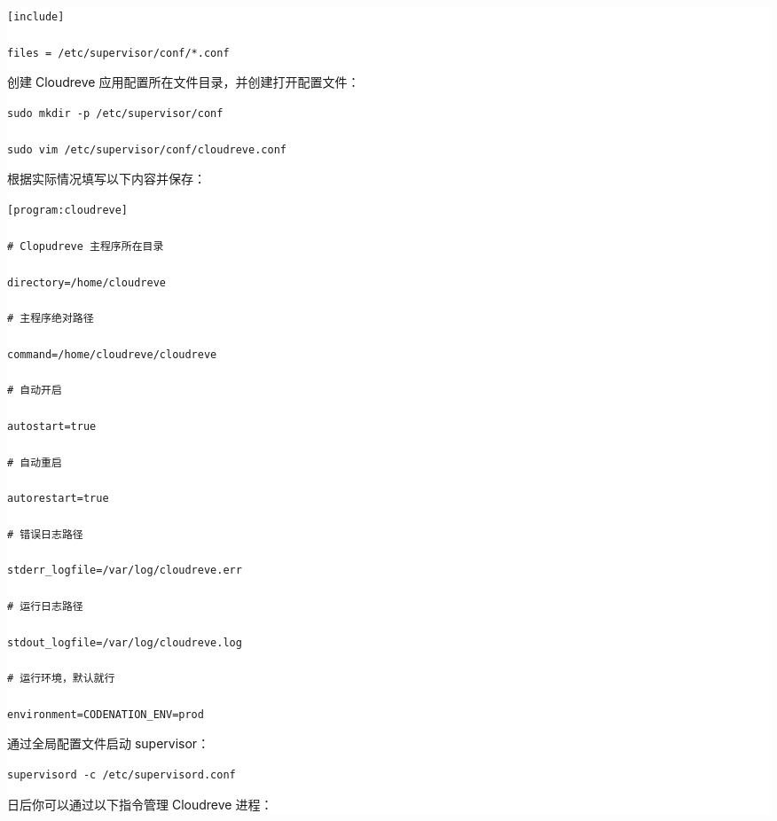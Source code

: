 ```
[include]

files = /etc/supervisor/conf/*.conf
```

创建 Cloudreve 应用配置所在文件目录，并创建打开配置文件：

```
sudo mkdir -p /etc/supervisor/conf

sudo vim /etc/supervisor/conf/cloudreve.conf
```

根据实际情况填写以下内容并保存：

```
[program:cloudreve]

# Clopudreve 主程序所在目录

directory=/home/cloudreve

# 主程序绝对路径

command=/home/cloudreve/cloudreve

# 自动开启

autostart=true

# 自动重启

autorestart=true

# 错误日志路径

stderr_logfile=/var/log/cloudreve.err

# 运行日志路径

stdout_logfile=/var/log/cloudreve.log

# 运行环境，默认就行

environment=CODENATION_ENV=prod
```

通过全局配置文件启动 supervisor：

```
supervisord -c /etc/supervisord.conf
```

日后你可以通过以下指令管理 Cloudreve 进程：
